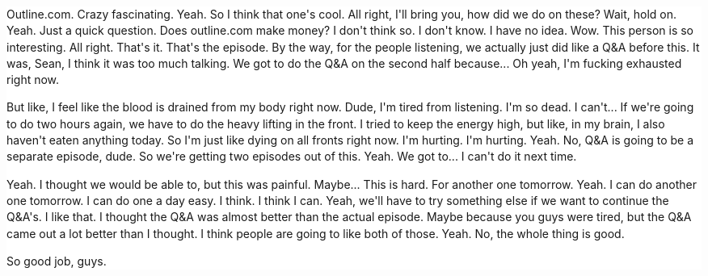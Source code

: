 Outline.com. Crazy fascinating. Yeah. So I think that one's cool. All right, I'll bring you, how did we do on these? Wait, hold on. Yeah. Just a quick question. Does outline.com make money? I don't think so. I don't know. I have no idea. Wow. This person is so interesting. All right. That's it. That's the episode. By the way, for the people listening, we actually just did like a Q&A before this. It was, Sean, I think it was too much talking. We got to do the Q&A on the second half because... Oh yeah, I'm fucking exhausted right now.

But like, I feel like the blood is drained from my body right now. Dude, I'm tired from listening. I'm so dead. I can't... If we're going to do two hours again, we have to do the heavy lifting in the front. I tried to keep the energy high, but like, in my brain, I also haven't eaten anything today. So I'm just like dying on all fronts right now. I'm hurting. I'm hurting. Yeah. No, Q&A is going to be a separate episode, dude. So we're getting two episodes out of this. Yeah. We got to... I can't do it next time.

Yeah. I thought we would be able to, but this was painful. Maybe... This is hard. For another one tomorrow. Yeah. I can do another one tomorrow. I can do one a day easy. I think. I think I can. Yeah, we'll have to try something else if we want to continue the Q&A's. I like that. I thought the Q&A was almost better than the actual episode. Maybe because you guys were tired, but the Q&A came out a lot better than I thought. I think people are going to like both of those. Yeah. No, the whole thing is good.

So good job, guys.


